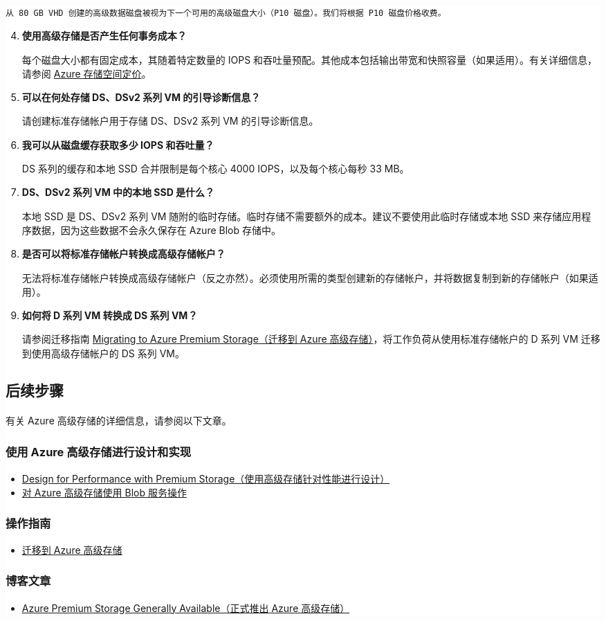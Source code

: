 	从 80 GB VHD 创建的高级数据磁盘被视为下一个可用的高级磁盘大小（P10 磁盘）。我们将根据 P10 磁盘价格收费。

4. **使用高级存储是否产生任何事务成本？**

	每个磁盘大小都有固定成本，其随着特定数量的 IOPS 和吞吐量预配。其他成本包括输出带宽和快照容量（如果适用）。有关详细信息，请参阅 [Azure 存储空间定价](/home/features/storage)。

5. **可以在何处存储 DS、DSv2 系列 VM 的引导诊断信息？**

	请创建标准存储帐户用于存储 DS、DSv2 系列 VM 的引导诊断信息。

6. **我可以从磁盘缓存获取多少 IOPS 和吞吐量？**

	DS 系列的缓存和本地 SSD 合并限制是每个核心 4000 IOPS，以及每个核心每秒 33 MB。

7. **DS、DSv2 系列 VM 中的本地 SSD 是什么？**

	本地 SSD 是 DS、DSv2 系列 VM 随附的临时存储。临时存储不需要额外的成本。建议不要使用此临时存储或本地 SSD 来存储应用程序数据，因为这些数据不会永久保存在 Azure Blob 存储中。

8. **是否可以将标准存储帐户转换成高级存储帐户？**

	无法将标准存储帐户转换成高级存储帐户（反之亦然）。必须使用所需的类型创建新的存储帐户，并将数据复制到新的存储帐户（如果适用）。

9. **如何将 D 系列 VM 转换成 DS 系列 VM？**

	请参阅迁移指南 [Migrating to Azure Premium Storage（迁移到 Azure 高级存储）](/documentation/articles/storage-migration-to-premium-storage)，将工作负荷从使用标准存储帐户的 D 系列 VM 迁移到使用高级存储帐户的 DS 系列 VM。

## 后续步骤

有关 Azure 高级存储的详细信息，请参阅以下文章。

### 使用 Azure 高级存储进行设计和实现

- [Design for Performance with Premium Storage（使用高级存储针对性能进行设计）](/documentation/articles/storage-premium-storage-performance)
- [对 Azure 高级存储使用 Blob 服务操作](https://msdn.microsoft.com/zh-cn/library/dn889922.aspx)

### 操作指南

- [迁移到 Azure 高级存储](/documentation/articles/storage-migration-to-premium-storage)

### 博客文章

- [Azure Premium Storage Generally Available（正式推出 Azure 高级存储）](https://azure.microsoft.com/blog/azure-premium-storage-now-generally-available-2/)


[Image1]: ./media/storage-premium-storage/Azure_attach_premium_disk.png


